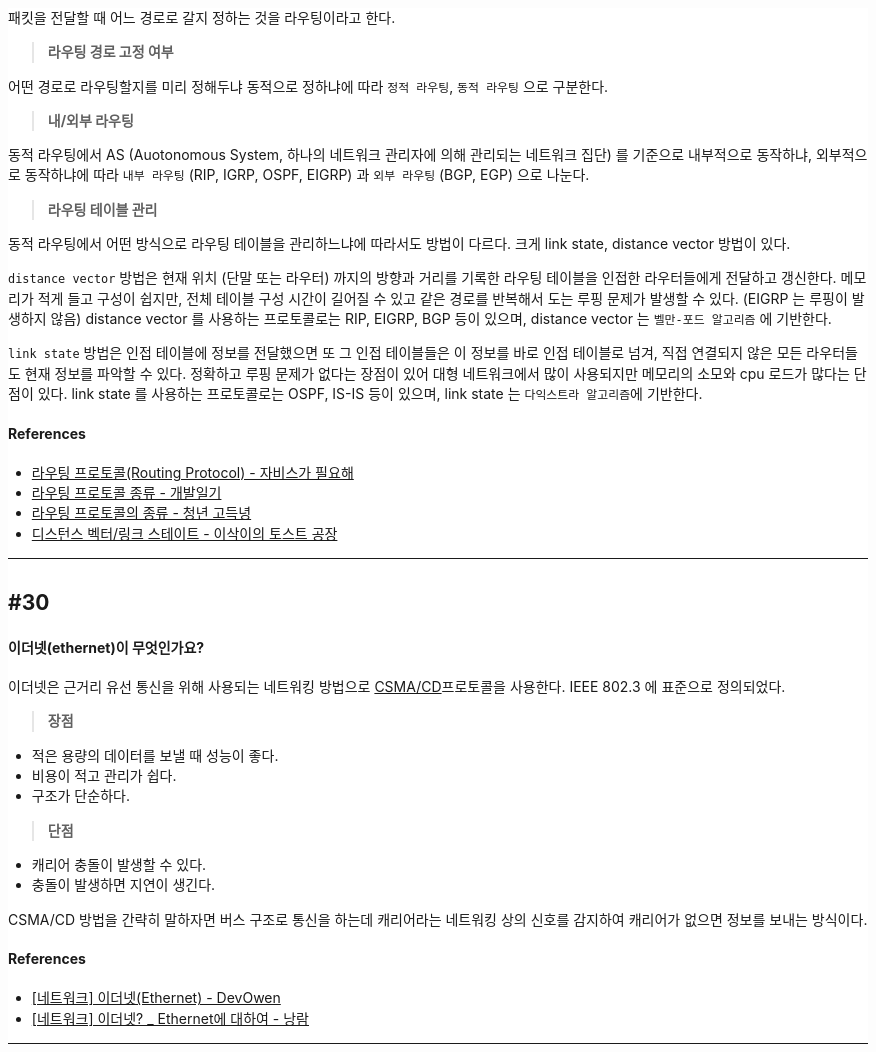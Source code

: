 패킷을 전달할 때 어느 경로로 갈지 정하는 것을 라우팅이라고 한다.

> **라우팅 경로 고정 여부**

어떤 경로로 라우팅할지를 미리 정해두냐 동적으로 정하냐에 따라 `정적 라우팅`, `동적 라우팅` 으로 구분한다.

> **내/외부 라우팅**

동적 라우팅에서 AS (Auotonomous System, 하나의 네트워크 관리자에 의해 관리되는 네트워크 집단) 를 기준으로 내부적으로 동작하냐, 외부적으로 동작하냐에 따라 `내부 라우팅` (RIP, IGRP, OSPF, EIGRP) 과 `외부 라우팅` (BGP, EGP) 으로 나눈다.

> **라우팅 테이블 관리**

동적 라우팅에서 어떤 방식으로 라우팅 테이블을 관리하느냐에 따라서도 방법이 다르다.
크게 link state, distance vector 방법이 있다.

`distance vector` 방법은 현재 위치 (단말 또는 라우터) 까지의 방향과 거리를 기록한 라우팅 테이블을 인접한 라우터들에게 전달하고 갱신한다.
메모리가 적게 들고 구성이 쉽지만, 전체 테이블 구성 시간이 길어질 수 있고 같은 경로를 반복해서 도는 루핑 문제가 발생할 수 있다. (EIGRP 는 루핑이 발생하지 않음)
distance vector 를 사용하는 프로토콜로는 RIP, EIGRP, BGP 등이 있으며, distance vector 는 `벨만-포드 알고리즘` 에 기반한다.

`link state` 방법은 인접 테이블에 정보를 전달했으면 또 그 인접 테이블들은 이 정보를 바로 인접 테이블로 넘겨, 직접 연결되지 않은 모든 라우터들도 현재 정보를 파악할 수 있다.
정확하고 루핑 문제가 없다는 장점이 있어 대형 네트워크에서 많이 사용되지만 메모리의 소모와 cpu 로드가 많다는 단점이 있다.
link state 를 사용하는 프로토콜로는 OSPF, IS-IS 등이 있으며, link state 는 `다익스트라 알고리즘`에 기반한다.

#### References

- [라우팅 프로토콜(Routing Protocol) - 자비스가 필요해](https://needjarvis.tistory.com/159)
- [라우팅 프로토콜 종류 - 개발일기](https://developmentdiary.tistory.com/494)
- [라우팅 프로토콜의 종류 - 청년 고득녕](https://m.blog.naver.com/PostView.naver?isHttpsRedirect=true&blogId=nackji80&logNo=221431942767)
- [디스턴스 벡터/링크 스테이트 - 이삭이의 토스트 공장](https://toastfactory.tistory.com/286)

---

## #30

#### 이더넷(ethernet)이 무엇인가요?

이더넷은 근거리 유선 통신을 위해 사용되는 네트워킹 방법으로 [CSMA/CD](https://security-nanglam.tistory.com/193)프로토콜을 사용한다. IEEE 802.3 에 표준으로 정의되었다.

> **장점**

- 적은 용량의 데이터를 보낼 때 성능이 좋다.
- 비용이 적고 관리가 쉽다.
- 구조가 단순하다.

> **단점**

- 캐리어 충돌이 발생할 수 있다.
- 충돌이 발생하면 지연이 생긴다.

CSMA/CD 방법을 간략히 말하자면 버스 구조로 통신을 하는데 캐리어라는 네트워킹 상의 신호를 감지하여 캐리어가 없으면 정보를 보내는 방식이다.

#### References

- [[네트워크] 이더넷(Ethernet) - DevOwen](https://devowen.com/351)
- [[네트워크] 이더넷? \_ Ethernet에 대하여 - 낭람](https://security-nanglam.tistory.com/192)

---